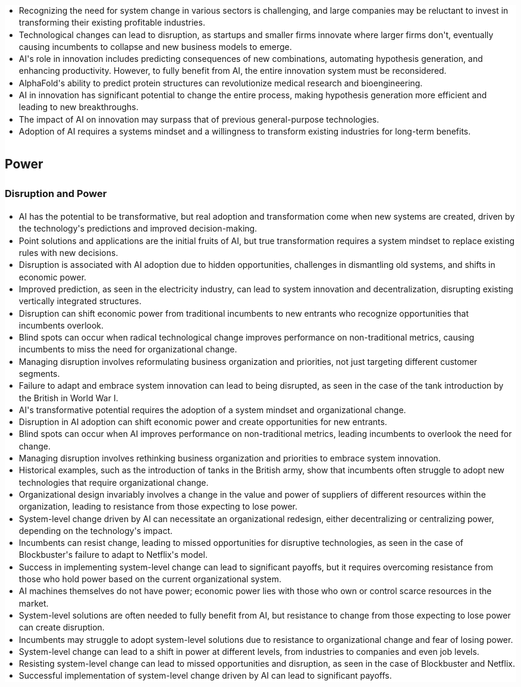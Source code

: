 - Recognizing the need for system change in various sectors is challenging, and large companies may be reluctant to invest in transforming their existing profitable industries.
- Technological changes can lead to disruption, as startups and smaller firms innovate where larger firms don't, eventually causing incumbents to collapse and new business models to emerge.
- AI's role in innovation includes predicting consequences of new combinations, automating hypothesis generation, and enhancing productivity. However, to fully benefit from AI, the entire innovation system must be reconsidered.
- AlphaFold's ability to predict protein structures can revolutionize medical research and bioengineering.
- AI in innovation has significant potential to change the entire process, making hypothesis generation more efficient and leading to new breakthroughs.
- The impact of AI on innovation may surpass that of previous general-purpose technologies.
- Adoption of AI requires a systems mindset and a willingness to transform existing industries for long-term benefits.

## Power
### Disruption and Power

- AI has the potential to be transformative, but real adoption and transformation come when new systems are created, driven by the technology's predictions and improved decision-making.
- Point solutions and applications are the initial fruits of AI, but true transformation requires a system mindset to replace existing rules with new decisions.
- Disruption is associated with AI adoption due to hidden opportunities, challenges in dismantling old systems, and shifts in economic power.
- Improved prediction, as seen in the electricity industry, can lead to system innovation and decentralization, disrupting existing vertically integrated structures.
- Disruption can shift economic power from traditional incumbents to new entrants who recognize opportunities that incumbents overlook.
- Blind spots can occur when radical technological change improves performance on non-traditional metrics, causing incumbents to miss the need for organizational change.
- Managing disruption involves reformulating business organization and priorities, not just targeting different customer segments.
- Failure to adapt and embrace system innovation can lead to being disrupted, as seen in the case of the tank introduction by the British in World War I.
- AI's transformative potential requires the adoption of a system mindset and organizational change.
- Disruption in AI adoption can shift economic power and create opportunities for new entrants.
- Blind spots can occur when AI improves performance on non-traditional metrics, leading incumbents to overlook the need for change.
- Managing disruption involves rethinking business organization and priorities to embrace system innovation.
- Historical examples, such as the introduction of tanks in the British army, show that incumbents often struggle to adopt new technologies that require organizational change.
- Organizational design invariably involves a change in the value and power of suppliers of different resources within the organization, leading to resistance from those expecting to lose power.
- System-level change driven by AI can necessitate an organizational redesign, either decentralizing or centralizing power, depending on the technology's impact.
- Incumbents can resist change, leading to missed opportunities for disruptive technologies, as seen in the case of Blockbuster's failure to adapt to Netflix's model.
- Success in implementing system-level change can lead to significant payoffs, but it requires overcoming resistance from those who hold power based on the current organizational system.
- AI machines themselves do not have power; economic power lies with those who own or control scarce resources in the market.
- System-level solutions are often needed to fully benefit from AI, but resistance to change from those expecting to lose power can create disruption.
- Incumbents may struggle to adopt system-level solutions due to resistance to organizational change and fear of losing power.
- System-level change can lead to a shift in power at different levels, from industries to companies and even job levels.
- Resisting system-level change can lead to missed opportunities and disruption, as seen in the case of Blockbuster and Netflix.
- Successful implementation of system-level change driven by AI can lead to significant payoffs.
